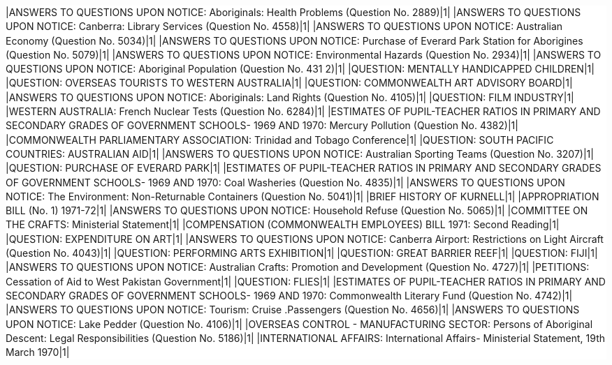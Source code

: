 |ANSWERS TO QUESTIONS UPON NOTICE: Aboriginals: Health Problems (Question No. 2889)|1|
|ANSWERS TO QUESTIONS UPON NOTICE: Canberra: Library Services (Question No. 4558)|1|
|ANSWERS TO QUESTIONS UPON NOTICE: Australian Economy (Question No. 5034)|1|
|ANSWERS TO QUESTIONS UPON NOTICE: Purchase of Everard Park Station for Aborigines (Question No. 5079)|1|
|ANSWERS TO QUESTIONS UPON NOTICE: Environmental Hazards (Question No. 2934)|1|
|ANSWERS TO QUESTIONS UPON NOTICE: Aboriginal Population (Question No. 431 2)|1|
|QUESTION: MENTALLY HANDICAPPED CHILDREN|1|
|QUESTION: OVERSEAS TOURISTS TO WESTERN AUSTRALIA|1|
|QUESTION: COMMONWEALTH ART ADVISORY BOARD|1|
|ANSWERS TO QUESTIONS UPON NOTICE: Aboriginals: Land Rights (Question No. 4105)|1|
|QUESTION: FILM INDUSTRY|1|
|WESTERN AUSTRALIA: French Nuclear Tests (Question No. 6284)|1|
|ESTIMATES OF PUPIL-TEACHER RATIOS IN PRIMARY AND SECONDARY GRADES OF GOVERNMENT SCHOOLS- 1969 AND 1970: Mercury Pollution (Question No. 4382)|1|
|COMMONWEALTH PARLIAMENTARY ASSOCIATION: Trinidad and Tobago Conference|1|
|QUESTION: SOUTH PACIFIC COUNTRIES: AUSTRALIAN AID|1|
|ANSWERS TO QUESTIONS UPON NOTICE: Australian Sporting Teams (Question No. 3207)|1|
|QUESTION: PURCHASE OF EVERARD PARK|1|
|ESTIMATES OF PUPIL-TEACHER RATIOS IN PRIMARY AND SECONDARY GRADES OF GOVERNMENT SCHOOLS- 1969 AND 1970: Coal Washeries (Question No. 4835)|1|
|ANSWERS TO QUESTIONS UPON NOTICE: The Environment: Non-Returnable Containers (Question No. 5041)|1|
|BRIEF HISTORY OF KURNELL|1|
|APPROPRIATION BILL (No. 1) 1971-72|1|
|ANSWERS TO QUESTIONS UPON NOTICE: Household Refuse (Question No. 5065)|1|
|COMMITTEE ON THE CRAFTS: Ministerial Statement|1|
|COMPENSATION (COMMONWEALTH EMPLOYEES) BILL 1971: Second Reading|1|
|QUESTION: EXPENDITURE ON ART|1|
|ANSWERS TO QUESTIONS UPON NOTICE: Canberra Airport: Restrictions on Light Aircraft (Question No. 4043)|1|
|QUESTION: PERFORMING ARTS EXHIBITION|1|
|QUESTION: GREAT BARRIER REEF|1|
|QUESTION: FIJI|1|
|ANSWERS TO QUESTIONS UPON NOTICE: Australian Crafts: Promotion and Development (Question No. 4727)|1|
|PETITIONS: Cessation of Aid to West Pakistan Government|1|
|QUESTION: FLIES|1|
|ESTIMATES OF PUPIL-TEACHER RATIOS IN PRIMARY AND SECONDARY GRADES OF GOVERNMENT SCHOOLS- 1969 AND 1970: Commonwealth Literary Fund (Question No. 4742)|1|
|ANSWERS TO QUESTIONS UPON NOTICE: Tourism: Cruise .Passengers (Question No. 4656)|1|
|ANSWERS TO QUESTIONS UPON NOTICE: Lake Pedder (Question No. 4106)|1|
|OVERSEAS CONTROL - MANUFACTURING SECTOR: Persons of Aboriginal Descent: Legal Responsibilities (Question No. 5186)|1|
|INTERNATIONAL AFFAIRS: International Affairs- Ministerial Statement, 19th March 1970|1|